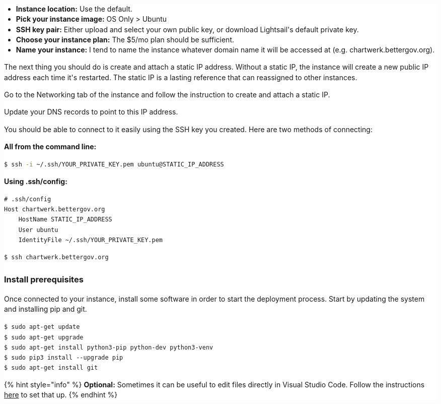 * **Instance location:** Use the default.
* **Pick your instance image:** OS Only &gt; Ubuntu
* **SSH key pair:** Either upload and select your own public key, or download Lightsail's default private key.
* **Choose your instance plan:** The $5/mo plan should be sufficient.
* **Name your instance:** I tend to name the instance whatever domain name it will be accessed at \(e.g. chartwerk.bettergov.org\).

The next thing you should do is create and attach a static IP address. Without a static IP, the instance will create a new public IP address each time it's restarted. The static IP is a lasting reference that can reassigned to other instances.

Go to the Networking tab of the instance and follow the instruction to create and attach a static IP.

Update your DNS records to point to this IP address.

You should be able to connect to it easily using the SSH key you created. Here are two methods of connecting:

**All from the command line:**

```bash
$ ssh -i ~/.ssh/YOUR_PRIVATE_KEY.pem ubuntu@STATIC_IP_ADDRESS
```

**Using .ssh/config:**

```text
# .ssh/config
Host chartwerk.bettergov.org
    HostName STATIC_IP_ADDRESS
    User ubuntu
    IdentityFile ~/.ssh/YOUR_PRIVATE_KEY.pem
```

```bash
$ ssh chartwerk.bettergov.org
```

### Install prerequisites

Once connected to your instance, install some software in order to start the deployment process. Start by updating the system and installing pip and git.

```text
$ sudo apt-get update
$ sudo apt-get upgrade
$ sudo apt-get install python3-pip python-dev python3-venv
$ sudo pip3 install --upgrade pip
$ sudo apt-get install git
```

{% hint style="info" %}
**Optional:** Sometimes it can be useful to edit files directly in Visual Studio Code. Follow the instructions [here](https://codeyarns.com/2018/05/03/how-to-edit-remote-files-using-remote-vscode/) to set that up.
{% endhint %}
